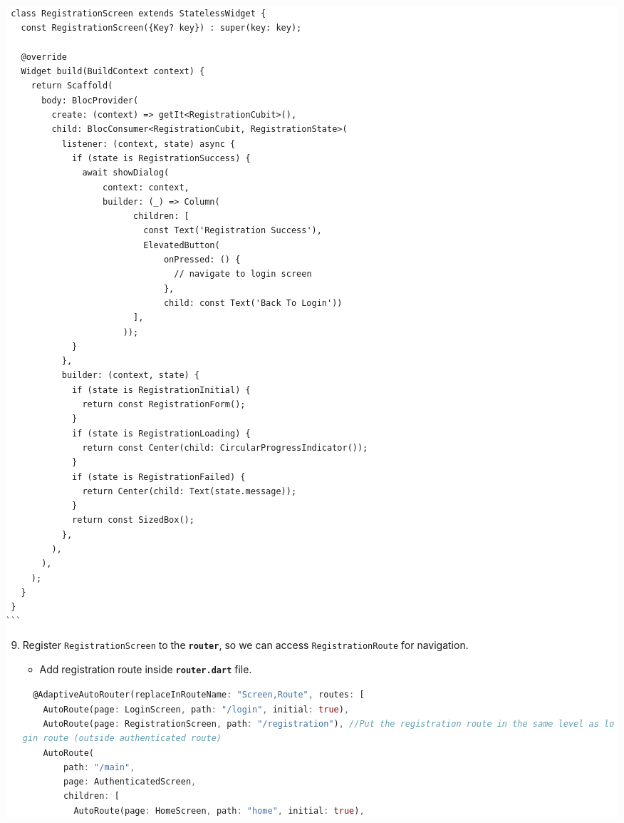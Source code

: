      class RegistrationScreen extends StatelessWidget {
       const RegistrationScreen({Key? key}) : super(key: key);

       @override
       Widget build(BuildContext context) {
         return Scaffold(
           body: BlocProvider(
             create: (context) => getIt<RegistrationCubit>(),
             child: BlocConsumer<RegistrationCubit, RegistrationState>(
               listener: (context, state) async {
                 if (state is RegistrationSuccess) {
                   await showDialog(
                       context: context,
                       builder: (_) => Column(
                             children: [
                               const Text('Registration Success'),
                               ElevatedButton(
                                   onPressed: () {
                                     // navigate to login screen
                                   },
                                   child: const Text('Back To Login'))
                             ],
                           ));
                 }
               },
               builder: (context, state) {
                 if (state is RegistrationInitial) {
                   return const RegistrationForm();
                 }
                 if (state is RegistrationLoading) {
                   return const Center(child: CircularProgressIndicator());
                 }
                 if (state is RegistrationFailed) {
                   return Center(child: Text(state.message));
                 }
                 return const SizedBox();
               },
             ),
           ),
         );
       }
     }
    ```

9.  Register `RegistrationScreen` to the **`router`**, so we can access `RegistrationRoute` for navigation.

    - Add registration route inside **`router.dart`** file.

    ```dart
      @AdaptiveAutoRouter(replaceInRouteName: "Screen,Route", routes: [
        AutoRoute(page: LoginScreen, path: "/login", initial: true),
        AutoRoute(page: RegistrationScreen, path: "/registration"), //Put the registration route in the same level as login route (outside authenticated route)
        AutoRoute(
            path: "/main",
            page: AuthenticatedScreen,
            children: [
              AutoRoute(page: HomeScreen, path: "home", initial: true),
